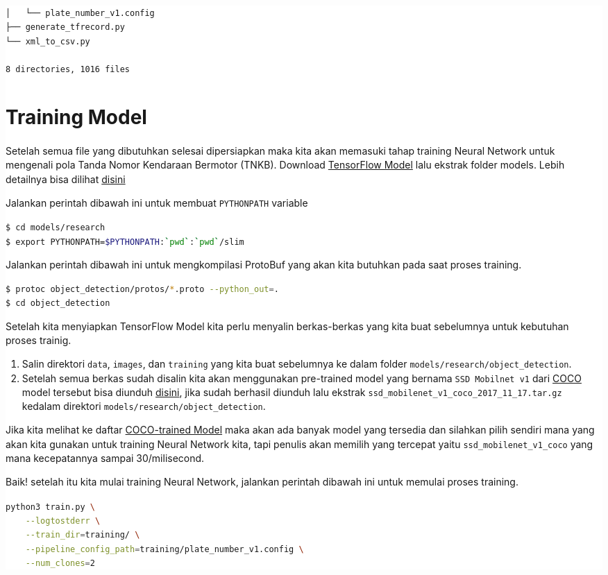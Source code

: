 ```
│   └── plate_number_v1.config
├── generate_tfrecord.py
└── xml_to_csv.py

8 directories, 1016 files
```

# Training Model
Setelah semua file yang dibutuhkan selesai dipersiapkan maka kita akan memasuki tahap training Neural Network untuk mengenali pola Tanda Nomor Kendaraan Bermotor (TNKB). Download [TensorFlow Model](https://github.com/tensorflow/models/) lalu ekstrak folder models. Lebih detailnya bisa dilihat [disini](https://github.com/tensorflow/models/blob/master/research/object_detection/g3doc/running_locally.md)

Jalankan perintah dibawah ini untuk membuat `PYTHONPATH` variable

```bash
$ cd models/research
$ export PYTHONPATH=$PYTHONPATH:`pwd`:`pwd`/slim
```

Jalankan perintah dibawah ini untuk mengkompilasi ProtoBuf yang akan kita butuhkan pada saat proses training.

```bash
$ protoc object_detection/protos/*.proto --python_out=.
$ cd object_detection
```

Setelah kita menyiapkan TensorFlow Model kita perlu menyalin berkas-berkas yang kita buat sebelumnya untuk kebutuhan proses trainig.

1. Salin direktori `data`, `images`, dan `training` yang kita buat sebelumnya ke dalam folder `models/research/object_detection`.
2. Setelah semua berkas sudah disalin kita akan menggunakan pre-trained model yang bernama `SSD Mobilnet v1` dari [COCO](http://cocodataset.org/) model tersebut bisa diunduh [disini](http://download.tensorflow.org/models/object_detection/ssd_mobilenet_v1_coco_2017_11_17.tar.gz), jika sudah berhasil diunduh lalu ekstrak `ssd_mobilenet_v1_coco_2017_11_17.tar.gz` kedalam direktori `models/research/object_detection`.

Jika kita melihat ke daftar [COCO-trained Model](https://github.com/tensorflow/models/blob/master/research/object_detection/g3doc/detection_model_zoo.md#coco-trained-models-coco-models) maka akan ada banyak model yang tersedia dan silahkan pilih sendiri mana yang akan kita gunakan untuk training Neural Network kita, tapi penulis akan memilih yang tercepat yaitu `ssd_mobilenet_v1_coco` yang mana kecepatannya sampai 30/milisecond.

Baik! setelah itu kita mulai training Neural Network, jalankan perintah dibawah ini untuk memulai proses training.

```bash
python3 train.py \
    --logtostderr \
    --train_dir=training/ \
    --pipeline_config_path=training/plate_number_v1.config \
    --num_clones=2
```
